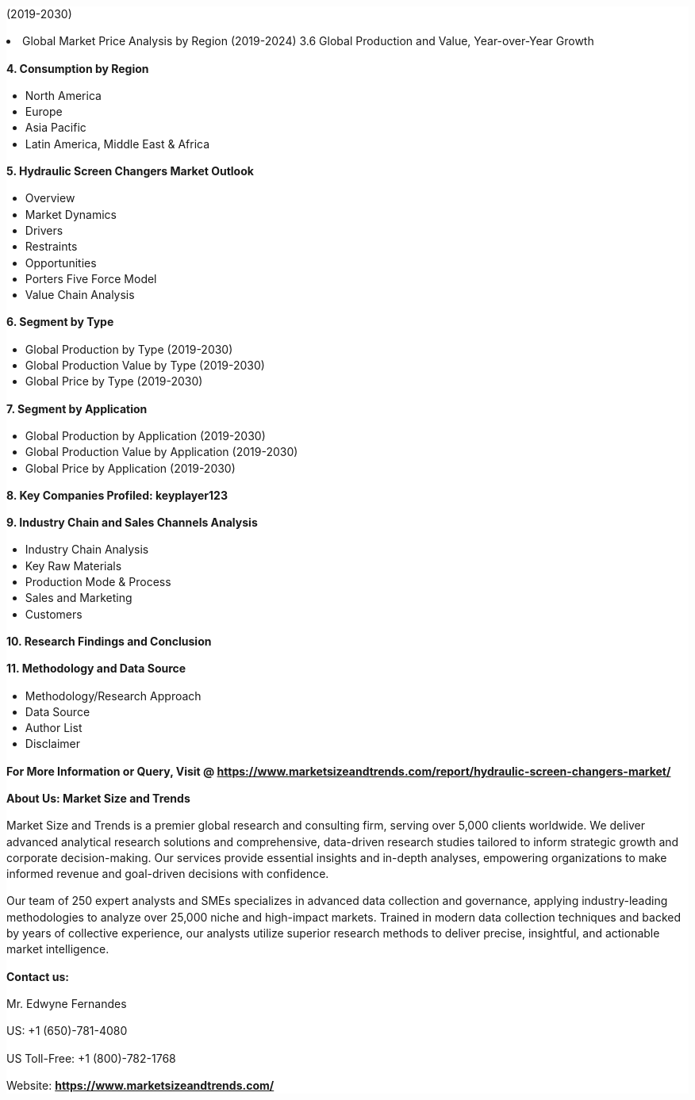 (2019-2030)</li><li>Global Market Price Analysis by Region (2019-2024) 3.6 Global Production and Value, Year-over-Year Growth</li></ul><p><strong>4. Consumption by Region</strong></p><ul><li>North America</li><li>Europe</li><li>Asia Pacific</li><li>Latin America, Middle East &amp; Africa</li></ul><p><strong>5. Hydraulic Screen Changers Market Outlook</strong></p><ul><li>Overview</li><li>Market Dynamics</li><li>Drivers</li><li>Restraints</li><li>Opportunities</li><li>Porters Five Force Model</li><li>Value Chain Analysis&nbsp;</li></ul><p><strong>6. Segment by Type</strong></p><ul><li>Global Production by Type (2019-2030)</li><li>Global Production Value by Type (2019-2030)</li><li>Global Price by Type (2019-2030)</li></ul><p><strong>7. Segment by Application</strong></p><ul><li>Global Production by Application (2019-2030)</li><li>Global Production Value by Application (2019-2030)</li><li>Global Price by Application (2019-2030)</li></ul><p><strong>8. Key Companies Profiled: keyplayer123</strong></p><p><strong>9. Industry Chain and Sales Channels Analysis</strong></p><ul><li>Industry Chain Analysis</li><li>Key Raw Materials</li><li>Production Mode &amp; Process</li><li>Sales and Marketing</li><li>Customers</li></ul><p><strong>10. Research Findings and Conclusion</strong></p><p><strong>11. Methodology and Data Source</strong></p><ul><li>Methodology/Research Approach</li><li>Data Source</li><li>Author List</li><li>Disclaimer</li></ul></p><p><strong>For More Information or Query, Visit @ <a href="https://www.marketsizeandtrends.com/report/hydraulic-screen-changers-market/">https://www.marketsizeandtrends.com/report/hydraulic-screen-changers-market/</a></strong></p><p><strong>About Us: Market Size and Trends</strong></p><p>Market Size and Trends is a premier global research and consulting firm, serving over 5,000 clients worldwide. We deliver advanced analytical research solutions and comprehensive, data-driven research studies tailored to inform strategic growth and corporate decision-making. Our services provide essential insights and in-depth analyses, empowering organizations to make informed revenue and goal-driven decisions with confidence.</p><p>Our team of 250 expert analysts and SMEs specializes in advanced data collection and governance, applying industry-leading methodologies to analyze over 25,000 niche and high-impact markets. Trained in modern data collection techniques and backed by years of collective experience, our analysts utilize superior research methods to deliver precise, insightful, and actionable market intelligence.</p><p><strong>Contact us:</strong></p><p>Mr. Edwyne Fernandes</p><p>US: +1 (650)-781-4080</p><p>US Toll-Free: +1 (800)-782-1768</p><p>Website: <strong><a href="https://www.marketsizeandtrends.com/">https://www.marketsizeandtrends.com/</a></strong></p>
